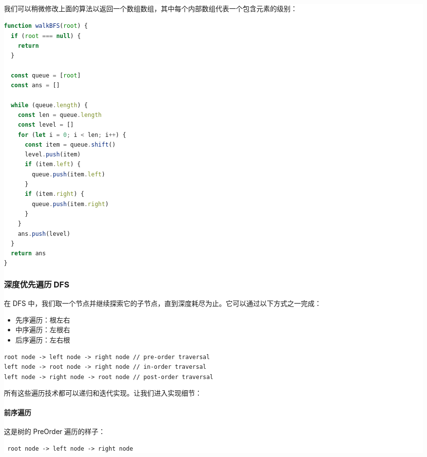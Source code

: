我们可以稍微修改上面的算法以返回一个数组数组，其中每个内部数组代表一个包含元素的级别：

```js
function walkBFS(root) {
  if (root === null) {
    return
  }

  const queue = [root]
  const ans = []

  while (queue.length) {
    const len = queue.length
    const level = []
    for (let i = 0; i < len; i++) {
      const item = queue.shift()
      level.push(item)
      if (item.left) {
        queue.push(item.left)
      }
      if (item.right) {
        queue.push(item.right)
      }
    }
    ans.push(level)
  }
  return ans
}
```

### 深度优先遍历 DFS

在 DFS 中，我们取一个节点并继续探索它的子节点，直到深度耗尽为止。它可以通过以下方式之一完成：

- 先序遍历：根左右
- 中序遍历：左根右
- 后序遍历：左右根

```
root node -> left node -> right node // pre-order traversal
left node -> root node -> right node // in-order traversal
left node -> right node -> root node // post-order traversal
```

所有这些遍历技术都可以递归和迭代实现。让我们进入实现细节：

#### 前序遍历

这是树的 PreOrder 遍历的样子：

```
 root node -> left node -> right node
```

